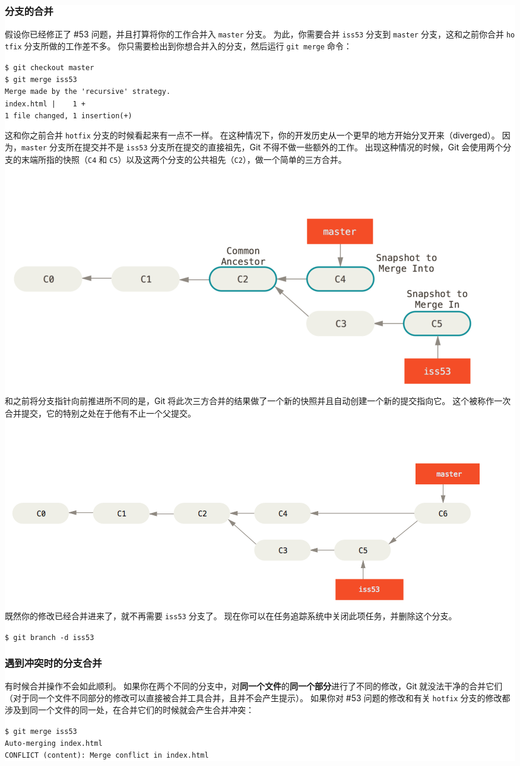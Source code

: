 ### 分支的合并
假设你已经修正了 #53 问题，并且打算将你的工作合并入 `master` 分支。 为此，你需要合并 `iss53` 分支到 `master` 分支，这和之前你合并 `hotfix` 分支所做的工作差不多。 你只需要检出到你想合并入的分支，然后运行 `git merge` 命令：
```console
$ git checkout master
$ git merge iss53
Merge made by the 'recursive' strategy.
index.html |    1 +
1 file changed, 1 insertion(+)
```
这和你之前合并 `hotfix` 分支的时候看起来有一点不一样。 在这种情况下，你的开发历史从一个更早的地方开始分叉开来（diverged）。 因为，`master` 分支所在提交并不是 `iss53` 分支所在提交的直接祖先，Git 不得不做一些额外的工作。 出现这种情况的时候，Git 会使用两个分支的末端所指的快照（`C4` 和 `C5`）以及这两个分支的公共祖先（`C2`），做一个简单的三方合并。  
![输入图片说明](/imgs/GIT/2023-11-16/M530LmRdW5YKECFM.png)  
和之前将分支指针向前推进所不同的是，Git 将此次三方合并的结果做了一个新的快照并且自动创建一个新的提交指向它。 这个被称作一次合并提交，它的特别之处在于他有不止一个父提交。  
![输入图片说明](/imgs/GIT/2023-11-16/EjSJo4XeegbHrmsy.png)  
既然你的修改已经合并进来了，就不再需要 `iss53` 分支了。 现在你可以在任务追踪系统中关闭此项任务，并删除这个分支。  
```console
$ git branch -d iss53
```
### 遇到冲突时的分支合并
有时候合并操作不会如此顺利。 如果你在两个不同的分支中，对**同一个文件**的**同一个部分**进行了不同的修改，Git 就没法干净的合并它们（对于同一个文件不同部分的修改可以直接被合并工具合并，且并不会产生提示）。 如果你对 #53 问题的修改和有关 `hotfix` 分支的修改都涉及到同一个文件的同一处，在合并它们的时候就会产生合并冲突：
```console
$ git merge iss53
Auto-merging index.html
CONFLICT (content): Merge conflict in index.html
```